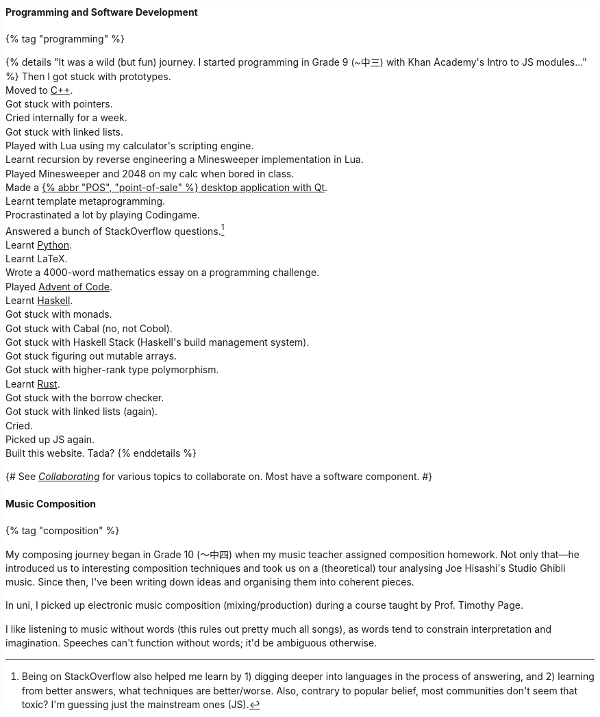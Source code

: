 #### Programming and Software Development

{% tag "programming" %}

{% details "It was a wild (but fun) journey. I started programming in Grade 9 (~中三) with Khan Academy's Intro to JS modules..." %}
Then I got stuck with prototypes.  
Moved to [C++](/tags/cpp/).  
Got stuck with pointers.  
Cried internally for a week.  
Got stuck with linked lists.  
Played with Lua using my calculator's scripting engine.  
Learnt recursion by reverse engineering a Minesweeper implementation in Lua.  
Played Minesweeper and 2048 on my calc when bored in class.  
Made a [{% abbr "POS", "point-of-sale" %} desktop application with Qt](/posts/e-payment-desktop-application).  
Learnt template metaprogramming.  
Procrastinated a lot by playing Codingame.  
Answered a bunch of StackOverflow questions.[^stack-overflow]  
Learnt [Python](/tags/python/).  
Learnt LaTeX.  
Wrote a 4000-word mathematics essay on a programming challenge.  
Played [Advent of Code](/tags/aoc/).  
Learnt [Haskell](/tags/haskell/).  
Got stuck with monads.  
Got stuck with Cabal (no, not Cobol).  
Got stuck with Haskell Stack (Haskell's build management system).  
Got stuck figuring out mutable arrays.  
Got stuck with higher-rank type polymorphism.  
Learnt [Rust](/tags/rust/).  
Got stuck with the borrow checker.  
Got stuck with linked lists (again).  
Cried.  
Picked up JS again.  
Built this website. Tada?
{% enddetails %}

[^stack-overflow]: Being on StackOverflow also helped me learn by 1) digging deeper into languages in the process of answering, and 2) learning from better answers, what techniques are better/worse. Also, contrary to popular belief, most communities don't seem that toxic? I'm guessing just the mainstream ones (JS).

{# See [*Collaborating*](#collaborating) for various topics to collaborate on. Most have a software component. #}

#### Music Composition

{% tag "composition" %}

My composing journey began in Grade 10 (～中四) when my music teacher assigned composition homework. Not only that—he introduced us to interesting composition techniques and took us on a (theoretical) tour analysing Joe Hisashi's Studio Ghibli music. Since then, I've been writing down ideas and organising them into coherent pieces.

In uni, I picked up electronic music composition (mixing/production) during a course taught by Prof. Timothy Page.

I like listening to music without words (this rules out pretty much all songs), as words tend to constrain interpretation and imagination. Speeches can't function without words; it'd be ambiguous otherwise.


[^2]: Checked with [caniuse.com](https://caniuse.com/).